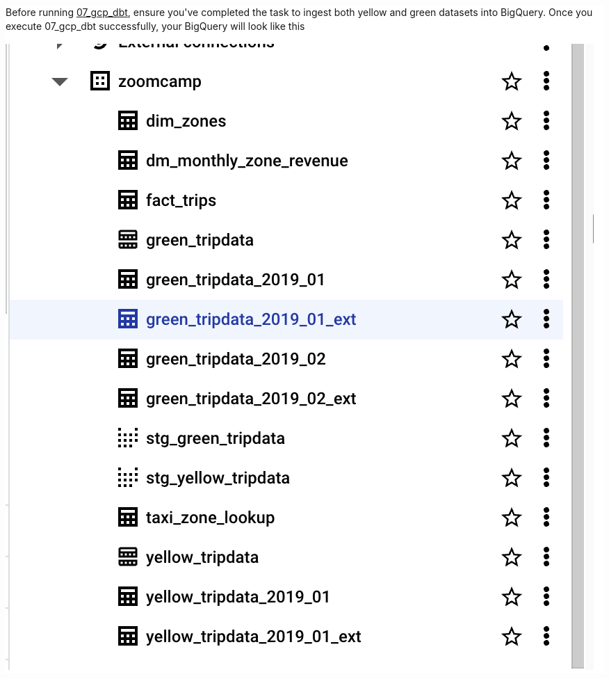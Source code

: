 Before running [07_gcp_dbt](https://github.com/jeanneta/data-engineering-zoomcamp-2025/blob/main/week02/flows/07_gcp_dbt.yaml), ensure you've completed the task to ingest both yellow and green datasets into BigQuery. Once you execute 07_gcp_dbt successfully, your BigQuery will look like this 

![img9](images/img9.png)
